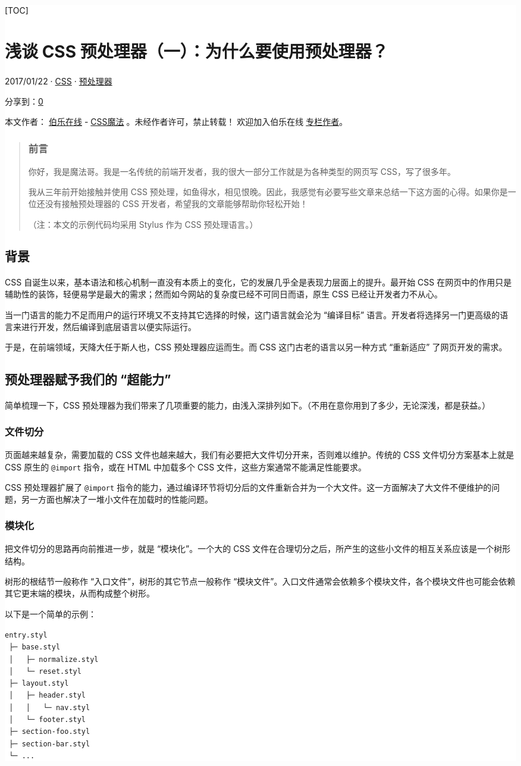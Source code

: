 [TOC]



# 浅谈 CSS 预处理器（一）：为什么要使用预处理器？

2017/01/22 · [CSS](http://web.jobbole.com/category/css/) · [预处理器](http://web.jobbole.com/tag/%e9%a2%84%e5%a4%84%e7%90%86%e5%99%a8/)

分享到：[0]()

本文作者： [伯乐在线](http://web.jobbole.com/) - [CSS魔法](http://www.jobbole.com/members/cssmagic) 。未经作者许可，禁止转载！
欢迎加入伯乐在线 [专栏作者](http://blog.jobbole.com/99322)。

> ### 前言
>
> 你好，我是魔法哥。我是一名传统的前端开发者，我的很大一部分工作就是为各种类型的网页写 CSS，写了很多年。
>
> 我从三年前开始接触并使用 CSS 预处理，如鱼得水，相见恨晚。因此，我感觉有必要写些文章来总结一下这方面的心得。如果你是一位还没有接触预处理器的 CSS 开发者，希望我的文章能够帮助你轻松开始！
>
> （注：本文的示例代码均采用 Stylus 作为 CSS 预处理语言。）

## 背景

CSS 自诞生以来，基本语法和核心机制一直没有本质上的变化，它的发展几乎全是表现力层面上的提升。最开始 CSS 在网页中的作用只是辅助性的装饰，轻便易学是最大的需求；然而如今网站的复杂度已经不可同日而语，原生 CSS 已经让开发者力不从心。

当一门语言的能力不足而用户的运行环境又不支持其它选择的时候，这门语言就会沦为 “编译目标” 语言。开发者将选择另一门更高级的语言来进行开发，然后编译到底层语言以便实际运行。

于是，在前端领域，天降大任于斯人也，CSS 预处理器应运而生。而 CSS 这门古老的语言以另一种方式 “重新适应” 了网页开发的需求。

## 预处理器赋予我们的 “超能力”

简单梳理一下，CSS 预处理器为我们带来了几项重要的能力，由浅入深排列如下。（不用在意你用到了多少，无论深浅，都是获益。）

### 文件切分

页面越来越复杂，需要加载的 CSS 文件也越来越大，我们有必要把大文件切分开来，否则难以维护。传统的 CSS 文件切分方案基本上就是 CSS 原生的 `@import` 指令，或在 HTML 中加载多个 CSS 文件，这些方案通常不能满足性能要求。

CSS 预处理器扩展了 `@import` 指令的能力，通过编译环节将切分后的文件重新合并为一个大文件。这一方面解决了大文件不便维护的问题，另一方面也解决了一堆小文件在加载时的性能问题。

### 模块化

把文件切分的思路再向前推进一步，就是 “模块化”。一个大的 CSS 文件在合理切分之后，所产生的这些小文件的相互关系应该是一个树形结构。

树形的根结节一般称作 “入口文件”，树形的其它节点一般称作 “模块文件”。入口文件通常会依赖多个模块文件，各个模块文件也可能会依赖其它更末端的模块，从而构成整个树形。

以下是一个简单的示例：

```
entry.styl
 ├─ base.styl
 │   ├─ normalize.styl
 │   └─ reset.styl
 ├─ layout.styl
 │   ├─ header.styl
 │   │   └─ nav.styl
 │   └─ footer.styl
 ├─ section-foo.styl
 ├─ section-bar.styl
 └─ ...
```
